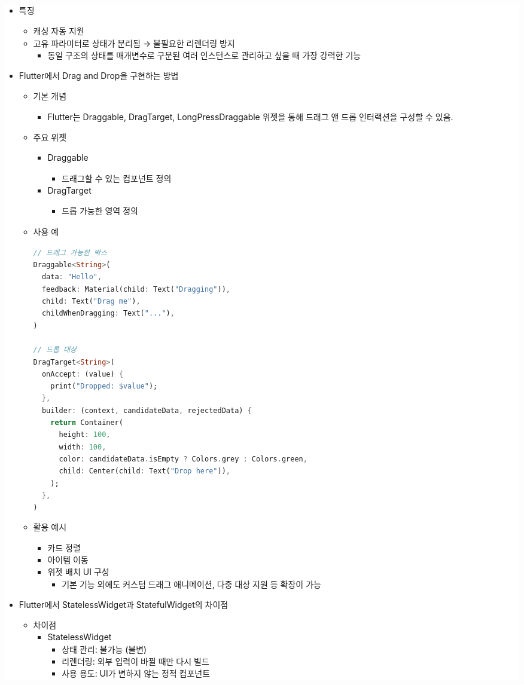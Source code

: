   - 특징
    - 캐싱 자동 지원
    - 고유 파라미터로 상태가 분리됨 → 불필요한 리렌더링 방지
      - 동일 구조의 상태를 매개변수로 구분된 여러 인스턴스로 관리하고 싶을 때 가장 강력한 기능

- Flutter에서 Drag and Drop을 구현하는 방법
  - 기본 개념
    - Flutter는 Draggable, DragTarget, LongPressDraggable 위젯을 통해 드래그 앤 드롭 인터랙션을 구성할 수 있음.

  - 주요 위젯
    - Draggable<T>
      - 드래그할 수 있는 컴포넌트 정의
    - DragTarget<T>
      - 드롭 가능한 영역 정의
  
  - 사용 예
    ```dart
    // 드래그 가능한 박스
    Draggable<String>(
      data: "Hello",
      feedback: Material(child: Text("Dragging")),
      child: Text("Drag me"),
      childWhenDragging: Text("..."),
    )

    // 드롭 대상
    DragTarget<String>(
      onAccept: (value) {
        print("Dropped: $value");
      },
      builder: (context, candidateData, rejectedData) {
        return Container(
          height: 100,
          width: 100,
          color: candidateData.isEmpty ? Colors.grey : Colors.green,
          child: Center(child: Text("Drop here")),
        );
      },
    )
    ```

  - 활용 예시
    - 카드 정렬
    - 아이템 이동
    - 위젯 배치 UI 구성
      - 기본 기능 외에도 커스텀 드래그 애니메이션, 다중 대상 지원 등 확장이 가능

- Flutter에서 StatelessWidget과 StatefulWidget의 차이점
  - 차이점
    - StatelessWidget
      - 상태 관리: 불가능 (불변)
      - 리렌더링: 외부 입력이 바뀔 때만 다시 빌드
      - 사용 용도: UI가 변하지 않는 정적 컴포넌트
